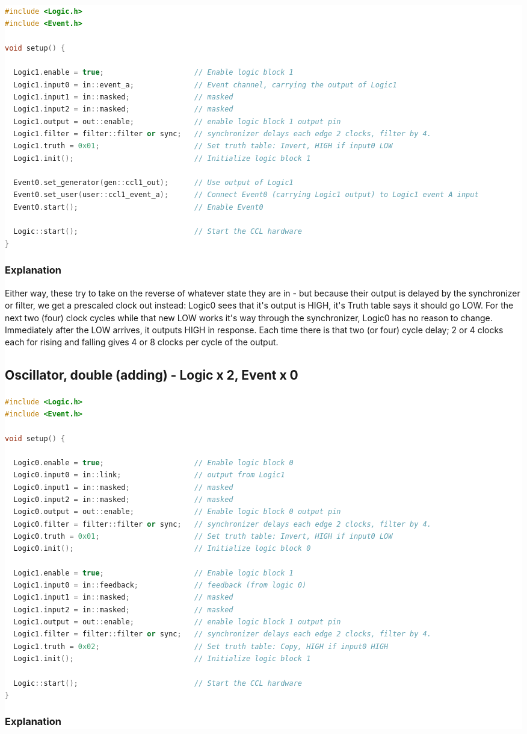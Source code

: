 ```c++
#include <Logic.h>
#include <Event.h>

void setup() {

  Logic1.enable = true;                     // Enable logic block 1
  Logic1.input0 = in::event_a;              // Event channel, carrying the output of Logic1
  Logic1.input1 = in::masked;               // masked
  Logic1.input2 = in::masked;               // masked
  Logic1.output = out::enable;              // enable logic block 1 output pin
  Logic1.filter = filter::filter or sync;   // synchronizer delays each edge 2 clocks, filter by 4.
  Logic1.truth = 0x01;                      // Set truth table: Invert, HIGH if input0 LOW
  Logic1.init();                            // Initialize logic block 1

  Event0.set_generator(gen::ccl1_out);      // Use output of Logic1
  Event0.set_user(user::ccl1_event_a);      // Connect Event0 (carrying Logic1 output) to Logic1 event A input
  Event0.start();                           // Enable Event0

  Logic::start();                           // Start the CCL hardware
}

```
### Explanation
Either way, these try to take on the reverse of whatever state they are in - but because their output is delayed by the synchronizer or filter, we get a prescaled clock out instead: Logic0 sees that it's output is HIGH, it's Truth table says it should go LOW. For the next two (four) clock cycles while that new LOW works it's way through the synchronizer, Logic0 has no reason to change. Immediately after the LOW arrives, it outputs HIGH in response. Each time there is that two (or four) cycle delay; 2 or 4 clocks each for rising and falling gives 4 or 8 clocks per cycle of the output.

## Oscillator, double (adding) - Logic x 2, Event x 0

```c++
#include <Logic.h>
#include <Event.h>

void setup() {

  Logic0.enable = true;                     // Enable logic block 0
  Logic0.input0 = in::link;                 // output from Logic1
  Logic0.input1 = in::masked;               // masked
  Logic0.input2 = in::masked;               // masked
  Logic0.output = out::enable;              // Enable logic block 0 output pin
  Logic0.filter = filter::filter or sync;   // synchronizer delays each edge 2 clocks, filter by 4.
  Logic0.truth = 0x01;                      // Set truth table: Invert, HIGH if input0 LOW
  Logic0.init();                            // Initialize logic block 0

  Logic1.enable = true;                     // Enable logic block 1
  Logic1.input0 = in::feedback;             // feedback (from logic 0)
  Logic1.input1 = in::masked;               // masked
  Logic1.input2 = in::masked;               // masked
  Logic1.output = out::enable;              // enable logic block 1 output pin
  Logic1.filter = filter::filter or sync;   // synchronizer delays each edge 2 clocks, filter by 4.
  Logic1.truth = 0x02;                      // Set truth table: Copy, HIGH if input0 HIGH
  Logic1.init();                            // Initialize logic block 1

  Logic::start();                           // Start the CCL hardware
}

```
### Explanation